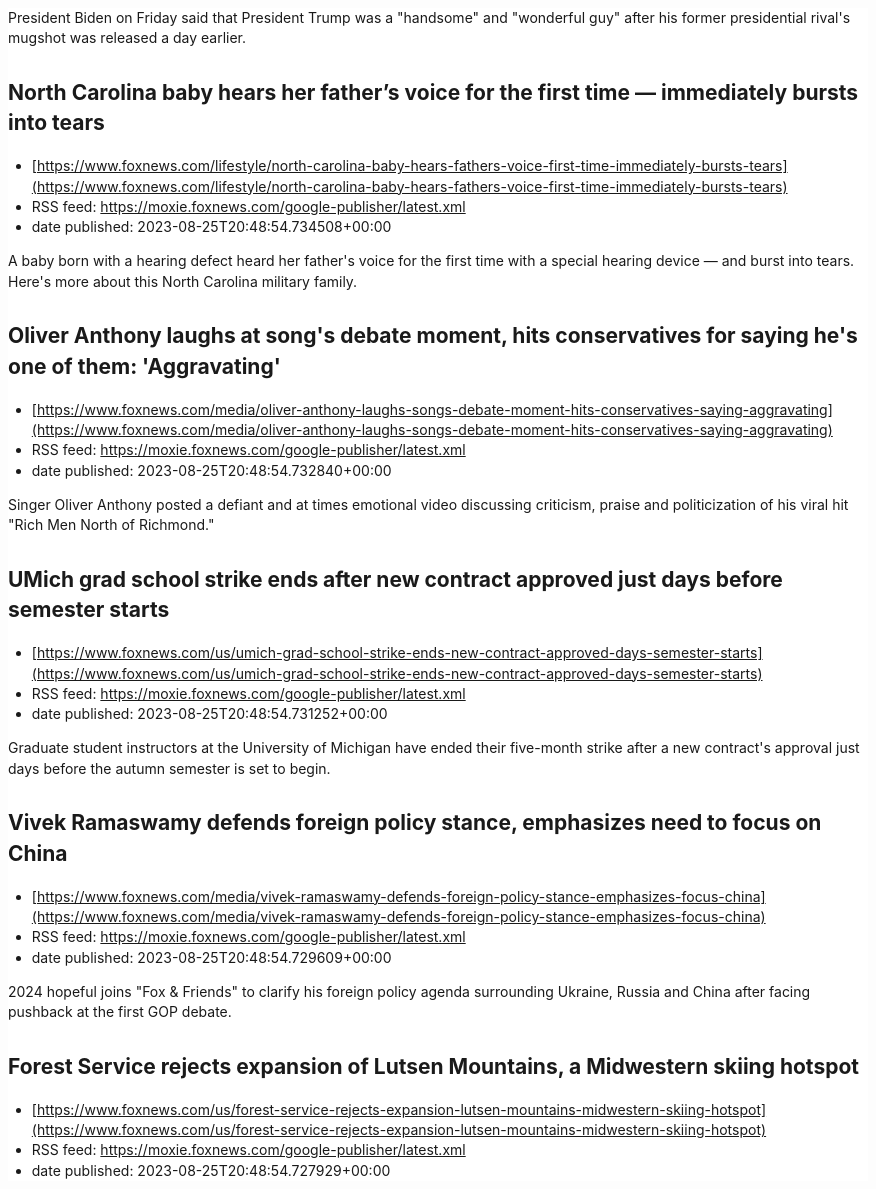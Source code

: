 President Biden on Friday said that President Trump was a &quot;handsome&quot; and &quot;wonderful guy&quot; after his former presidential rival&apos;s mugshot was released a day earlier.

## North Carolina baby hears her father’s voice for the first time — immediately bursts into tears
 - [https://www.foxnews.com/lifestyle/north-carolina-baby-hears-fathers-voice-first-time-immediately-bursts-tears](https://www.foxnews.com/lifestyle/north-carolina-baby-hears-fathers-voice-first-time-immediately-bursts-tears)
 - RSS feed: https://moxie.foxnews.com/google-publisher/latest.xml
 - date published: 2023-08-25T20:48:54.734508+00:00

A baby born with a hearing defect heard her father&apos;s voice for the first time with a special hearing device — and burst into tears. Here&apos;s more about this North Carolina military family.

## Oliver Anthony laughs at song's debate moment, hits conservatives for saying he's one of them: 'Aggravating'
 - [https://www.foxnews.com/media/oliver-anthony-laughs-songs-debate-moment-hits-conservatives-saying-aggravating](https://www.foxnews.com/media/oliver-anthony-laughs-songs-debate-moment-hits-conservatives-saying-aggravating)
 - RSS feed: https://moxie.foxnews.com/google-publisher/latest.xml
 - date published: 2023-08-25T20:48:54.732840+00:00

Singer Oliver Anthony posted a defiant and at times emotional video discussing criticism, praise and politicization of his viral hit &quot;Rich Men North of Richmond.&quot;

## UMich grad school strike ends after new contract approved just days before semester starts
 - [https://www.foxnews.com/us/umich-grad-school-strike-ends-new-contract-approved-days-semester-starts](https://www.foxnews.com/us/umich-grad-school-strike-ends-new-contract-approved-days-semester-starts)
 - RSS feed: https://moxie.foxnews.com/google-publisher/latest.xml
 - date published: 2023-08-25T20:48:54.731252+00:00

Graduate student instructors at the University of Michigan have ended their five-month strike after a new contract&apos;s approval just days before the autumn semester is set to begin.

## Vivek Ramaswamy defends foreign policy stance, emphasizes need to focus on China
 - [https://www.foxnews.com/media/vivek-ramaswamy-defends-foreign-policy-stance-emphasizes-focus-china](https://www.foxnews.com/media/vivek-ramaswamy-defends-foreign-policy-stance-emphasizes-focus-china)
 - RSS feed: https://moxie.foxnews.com/google-publisher/latest.xml
 - date published: 2023-08-25T20:48:54.729609+00:00

2024 hopeful joins &quot;Fox &amp; Friends&quot; to clarify his foreign policy agenda surrounding Ukraine, Russia and China after facing pushback at the first GOP debate.

## Forest Service rejects expansion of Lutsen Mountains, a Midwestern skiing hotspot
 - [https://www.foxnews.com/us/forest-service-rejects-expansion-lutsen-mountains-midwestern-skiing-hotspot](https://www.foxnews.com/us/forest-service-rejects-expansion-lutsen-mountains-midwestern-skiing-hotspot)
 - RSS feed: https://moxie.foxnews.com/google-publisher/latest.xml
 - date published: 2023-08-25T20:48:54.727929+00:00
